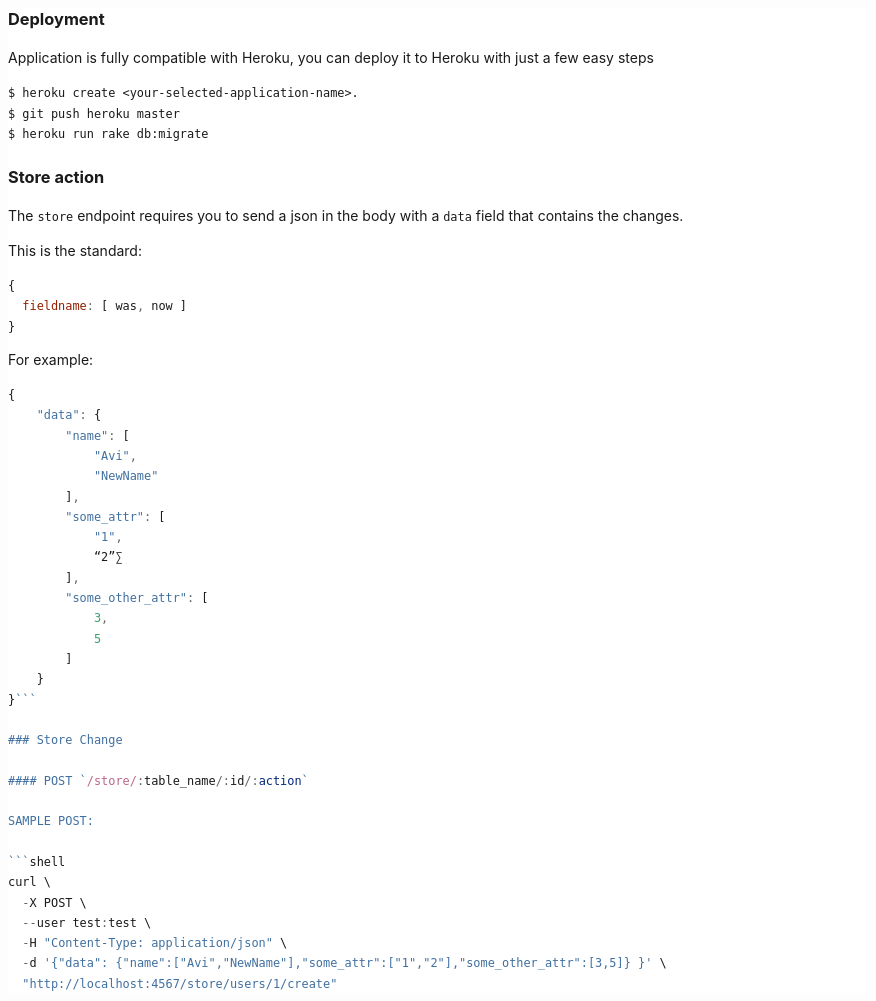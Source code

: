
### Deployment

Application is fully compatible with Heroku, you can deploy it to Heroku with just a few easy steps

```shell
$ heroku create <your-selected-application-name>.
$ git push heroku master
$ heroku run rake db:migrate
```

### Store action

The `store` endpoint requires you to send a json in the body with a `data` field that contains the changes.

This is the standard:

```javascript
{
  fieldname: [ was, now ]
}
```

For example:

```javascript
{
    "data": {
        "name": [
            "Avi",
            "NewName"
        ],
        "some_attr": [
            "1",
            “2”∑
        ],
        "some_other_attr": [
            3,
            5
        ]
    }
}```

### Store Change

#### POST `/store/:table_name/:id/:action`

SAMPLE POST:

```shell
curl \
  -X POST \
  --user test:test \
  -H "Content-Type: application/json" \
  -d '{"data": {"name":["Avi","NewName"],"some_attr":["1","2"],"some_other_attr":[3,5]} }' \
  "http://localhost:4567/store/users/1/create"
```
